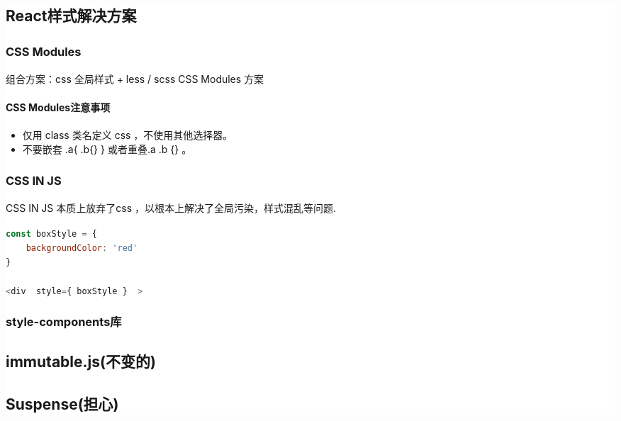 ## React样式解决方案

### CSS Modules
组合方案：css 全局样式 + less / scss CSS Modules 方案

#### CSS Modules注意事项
- 仅用 class 类名定义 css ，不使用其他选择器。
- 不要嵌套 .a{ .b{} } 或者重叠.a .b {} 。

### CSS IN JS
CSS IN JS 本质上放弃了css ，以根本上解决了全局污染，样式混乱等问题.
```js
const boxStyle = {
    backgroundColor: 'red'
}

<div  style={ boxStyle }  >
```

### style-components库

## immutable.js(不变的)


## Suspense(担心)
